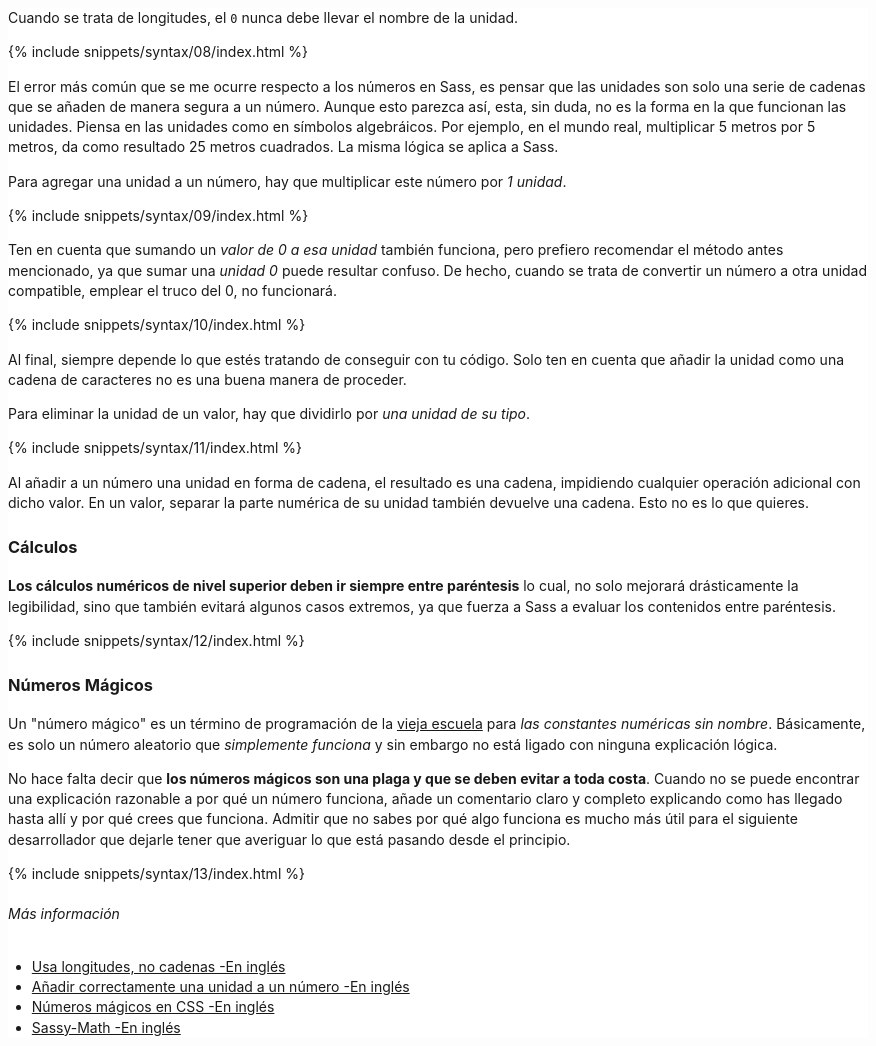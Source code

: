 Cuando se trata de longitudes, el `0` nunca debe llevar el nombre de la unidad.

{% include snippets/syntax/08/index.html %}

El error más común que se me ocurre respecto a los números en Sass, es pensar que las unidades son solo una serie de cadenas que se añaden de manera segura a un número. Aunque esto parezca así, esta, sin duda, no es la forma en la que funcionan las unidades. Piensa en las unidades como en símbolos algebráicos. Por ejemplo, en el mundo real, multiplicar 5 metros por 5 metros, da como resultado 25 metros cuadrados. La misma lógica se aplica a Sass.

Para agregar una unidad a un número, hay que multiplicar este número por *1 unidad*.

{% include snippets/syntax/09/index.html %}

Ten en cuenta que sumando un *valor de 0 a esa unidad* también funciona, pero prefiero recomendar el método antes mencionado, ya que sumar una *unidad 0* puede resultar confuso. De hecho, cuando se trata de convertir un número a otra unidad compatible, emplear el truco del 0, no funcionará.

{% include snippets/syntax/10/index.html %}

Al final, siempre depende lo que estés tratando de conseguir con tu código. Solo ten en cuenta que añadir la unidad como una cadena de caracteres no es una buena manera de proceder.

Para eliminar la unidad de un valor, hay que dividirlo por *una unidad de su tipo*.

{% include snippets/syntax/11/index.html %}

Al añadir a un número una unidad en forma de cadena, el resultado es una cadena, impidiendo cualquier operación adicional con dicho valor. En un valor, separar la parte numérica de su unidad también devuelve una cadena. Esto no es lo que quieres.

### Cálculos

**Los cálculos numéricos de nivel superior deben ir siempre entre paréntesis** lo cual, no solo mejorará drásticamente la legibilidad, sino que también evitará algunos casos extremos, ya que fuerza a Sass a evaluar los contenidos entre paréntesis.

{% include snippets/syntax/12/index.html %}

### Números Mágicos

Un "número mágico" es un término de programación de la [vieja escuela](http://en.wikipedia.org/wiki/Magic_number_(programming)#Unnamed_numerical_constants) para *las constantes numéricas sin nombre*. Básicamente, es solo un número aleatorio que *simplemente funciona* y sin embargo no está ligado con ninguna explicación lógica.

No hace falta decir que **los números mágicos son una plaga y que se deben evitar a toda costa**. Cuando no se puede encontrar una explicación razonable a por qué un número funciona, añade un comentario claro y completo explicando como has llegado hasta allí y por qué crees que funciona. Admitir que no sabes por qué algo funciona es mucho más útil para el siguiente desarrollador que dejarle tener que averiguar lo que está pasando desde el principio.

{% include snippets/syntax/13/index.html %}

###### Más información

* [Usa longitudes, no cadenas -En inglés](http://hugogiraudel.com/2013/09/03/use-lengths-not-strings/)
* [Añadir correctamente una unidad a un número  -En inglés](http://css-tricks.com/snippets/sass/correctly-adding-unit-number/)
* [Números mágicos en CSS -En inglés](http://css-tricks.com/magic-numbers-in-css/)
* [Sassy-Math -En inglés](https://github.com/at-import/sassy-math)
